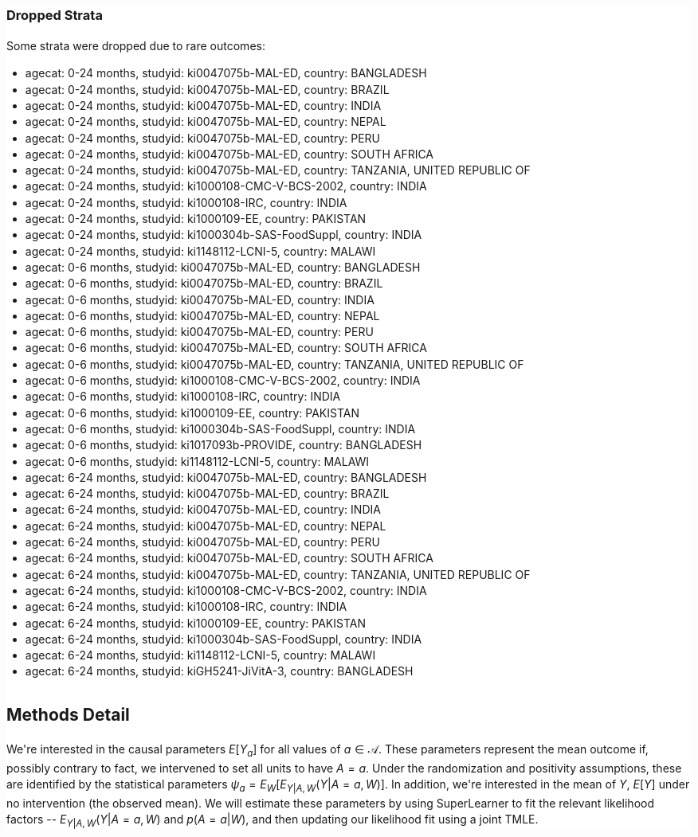 ### Dropped Strata

Some strata were dropped due to rare outcomes:

* agecat: 0-24 months, studyid: ki0047075b-MAL-ED, country: BANGLADESH
* agecat: 0-24 months, studyid: ki0047075b-MAL-ED, country: BRAZIL
* agecat: 0-24 months, studyid: ki0047075b-MAL-ED, country: INDIA
* agecat: 0-24 months, studyid: ki0047075b-MAL-ED, country: NEPAL
* agecat: 0-24 months, studyid: ki0047075b-MAL-ED, country: PERU
* agecat: 0-24 months, studyid: ki0047075b-MAL-ED, country: SOUTH AFRICA
* agecat: 0-24 months, studyid: ki0047075b-MAL-ED, country: TANZANIA, UNITED REPUBLIC OF
* agecat: 0-24 months, studyid: ki1000108-CMC-V-BCS-2002, country: INDIA
* agecat: 0-24 months, studyid: ki1000108-IRC, country: INDIA
* agecat: 0-24 months, studyid: ki1000109-EE, country: PAKISTAN
* agecat: 0-24 months, studyid: ki1000304b-SAS-FoodSuppl, country: INDIA
* agecat: 0-24 months, studyid: ki1148112-LCNI-5, country: MALAWI
* agecat: 0-6 months, studyid: ki0047075b-MAL-ED, country: BANGLADESH
* agecat: 0-6 months, studyid: ki0047075b-MAL-ED, country: BRAZIL
* agecat: 0-6 months, studyid: ki0047075b-MAL-ED, country: INDIA
* agecat: 0-6 months, studyid: ki0047075b-MAL-ED, country: NEPAL
* agecat: 0-6 months, studyid: ki0047075b-MAL-ED, country: PERU
* agecat: 0-6 months, studyid: ki0047075b-MAL-ED, country: SOUTH AFRICA
* agecat: 0-6 months, studyid: ki0047075b-MAL-ED, country: TANZANIA, UNITED REPUBLIC OF
* agecat: 0-6 months, studyid: ki1000108-CMC-V-BCS-2002, country: INDIA
* agecat: 0-6 months, studyid: ki1000108-IRC, country: INDIA
* agecat: 0-6 months, studyid: ki1000109-EE, country: PAKISTAN
* agecat: 0-6 months, studyid: ki1000304b-SAS-FoodSuppl, country: INDIA
* agecat: 0-6 months, studyid: ki1017093b-PROVIDE, country: BANGLADESH
* agecat: 0-6 months, studyid: ki1148112-LCNI-5, country: MALAWI
* agecat: 6-24 months, studyid: ki0047075b-MAL-ED, country: BANGLADESH
* agecat: 6-24 months, studyid: ki0047075b-MAL-ED, country: BRAZIL
* agecat: 6-24 months, studyid: ki0047075b-MAL-ED, country: INDIA
* agecat: 6-24 months, studyid: ki0047075b-MAL-ED, country: NEPAL
* agecat: 6-24 months, studyid: ki0047075b-MAL-ED, country: PERU
* agecat: 6-24 months, studyid: ki0047075b-MAL-ED, country: SOUTH AFRICA
* agecat: 6-24 months, studyid: ki0047075b-MAL-ED, country: TANZANIA, UNITED REPUBLIC OF
* agecat: 6-24 months, studyid: ki1000108-CMC-V-BCS-2002, country: INDIA
* agecat: 6-24 months, studyid: ki1000108-IRC, country: INDIA
* agecat: 6-24 months, studyid: ki1000109-EE, country: PAKISTAN
* agecat: 6-24 months, studyid: ki1000304b-SAS-FoodSuppl, country: INDIA
* agecat: 6-24 months, studyid: ki1148112-LCNI-5, country: MALAWI
* agecat: 6-24 months, studyid: kiGH5241-JiVitA-3, country: BANGLADESH

## Methods Detail

We're interested in the causal parameters $E[Y_a]$ for all values of $a \in \mathcal{A}$. These parameters represent the mean outcome if, possibly contrary to fact, we intervened to set all units to have $A=a$. Under the randomization and positivity assumptions, these are identified by the statistical parameters $\psi_a=E_W[E_{Y|A,W}(Y|A=a,W)]$.  In addition, we're interested in the mean of $Y$, $E[Y]$ under no intervention (the observed mean). We will estimate these parameters by using SuperLearner to fit the relevant likelihood factors -- $E_{Y|A,W}(Y|A=a,W)$ and $p(A=a|W)$, and then updating our likelihood fit using a joint TMLE.
